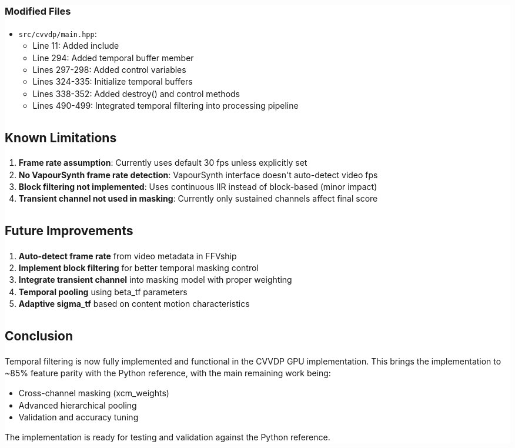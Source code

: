 ### Modified Files
- `src/cvvdp/main.hpp`:
  - Line 11: Added include
  - Line 294: Added temporal buffer member
  - Lines 297-298: Added control variables
  - Lines 324-335: Initialize temporal buffers
  - Lines 338-352: Added destroy() and control methods
  - Lines 490-499: Integrated temporal filtering into processing pipeline

## Known Limitations

1. **Frame rate assumption**: Currently uses default 30 fps unless explicitly set
2. **No VapourSynth frame rate detection**: VapourSynth interface doesn't auto-detect video fps
3. **Block filtering not implemented**: Uses continuous IIR instead of block-based (minor impact)
4. **Transient channel not used in masking**: Currently only sustained channels affect final score

## Future Improvements

1. **Auto-detect frame rate** from video metadata in FFVship
2. **Implement block filtering** for better temporal masking control
3. **Integrate transient channel** into masking model with proper weighting
4. **Temporal pooling** using beta_tf parameters
5. **Adaptive sigma_tf** based on content motion characteristics

## Conclusion

Temporal filtering is now fully implemented and functional in the CVVDP GPU implementation. This brings the implementation to ~85% feature parity with the Python reference, with the main remaining work being:
- Cross-channel masking (xcm_weights)
- Advanced hierarchical pooling
- Validation and accuracy tuning

The implementation is ready for testing and validation against the Python reference.
